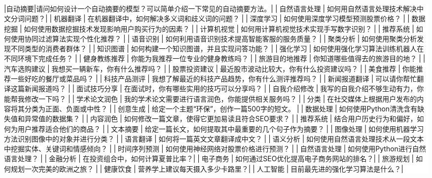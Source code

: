 |自动摘要|请问如何设计一个自动摘要的模型？可以简单介绍一下常见的自动摘要方法。|
| 自然语言处理 | 如何用自然语言处理技术解决中文分词问题？|
| 机器翻译 | 在机器翻译中，如何解决多义词和歧义词的问题？ |
| 深度学习 | 如何使用深度学习模型预测股票价格？ |
| 数据挖掘 | 如何使用数据挖掘技术发现影响用户购买行为的因素？ |
| 计算机视觉 | 如何用计算机视觉技术实现手写数字识别？ |
| 推荐系统 | 如何使用协同过滤算法实现个性化推荐？ |
| 语音识别 | 如何利用语音识别技术提高智能客服的服务质量？ |
| 聚类分析 | 如何使用聚类分析发现不同类型的消费者群体？ |
| 知识图谱 | 如何构建一个知识图谱，并且实现问答功能？ |
| 强化学习 | 如何使用强化学习算法训练机器人在不同环境下完成任务？ |
| 健身教练推荐             | 你能为我推荐一位专业的健身教练吗？                                                                                                     |
| 旅游目的地推荐           | 你知道哪些值得去的旅游目的地？                                                                                                         |
| 汽车选购建议             | 我想买一辆新车，你有什么推荐吗？                                                                                                       |
| 股票投资建议             | 最近股市波动比较大，你有什么投资建议吗？                                                                                               |
| 美食推荐                 | 你能推荐一些好吃的餐厅或菜品吗？                                                                                                       |
| 科技产品测评             | 我想了解最近的科技产品趋势，你有什么测评推荐吗？                                                                                     |
| 新闻报道翻译             | 可以请你帮忙翻译这篇新闻报道吗？                                                                                                       |
| 面试技巧分享             | 在面试时，你有哪些实用的技巧可以分享吗？                                                                                             |
| 自我介绍修改             | 我写的自我介绍不够生动有力，你能帮我修改一下吗？                                                                                       |
| 学术论文润色             | 我的学术论文需要进行语言润色，你能提供相关服务吗？                                                                                   |
| 分类 | 在社交媒体上根据用户发布的内容将其分类为正面、负面或中性？ |
| 创意生成 | 给定一个主题“环保”，创作一篇500字的短文。 |
| 数据处理 | 如何使用Python清洗含有缺失值和异常值的数据集？ |
| 内容润色 | 如何修改一篇文章，使得它更加易读且符合SEO要求？ |
| 推荐系统 | 结合用户历史行为和偏好，如何为用户推荐适合他们的商品？ |
| 文本摘要 | 给定一篇长文，如何提取其中最重要的几个句子作为摘要？ |
| 图像处理 | 如何使用机器学习方法识别图像中的对象并进行分类？ |
| 语言翻译 | 如何将一篇英文文章翻译成中文？ |
| 语义分析 | 如何使用自然语言处理技术从一段文本中挖掘实体、关键词和情感倾向？ |
| 时间序列预测 | 如何使用神经网络对股票价格进行预测？ |
| 自然语言处理 | 如何使用Python进行自然语言处理？ |
| 金融分析 | 在投资组合中，如何计算夏普比率？|
| 电子商务 | 如何通过SEO优化提高电子商务网站的排名？|
| 旅游规划 | 如何规划一次完美的欧洲之旅？ |
| 健康饮食 | 营养学上建议每天摄入多少卡路里？|
| 人工智能 | 目前最先进的强化学习算法是什么？|